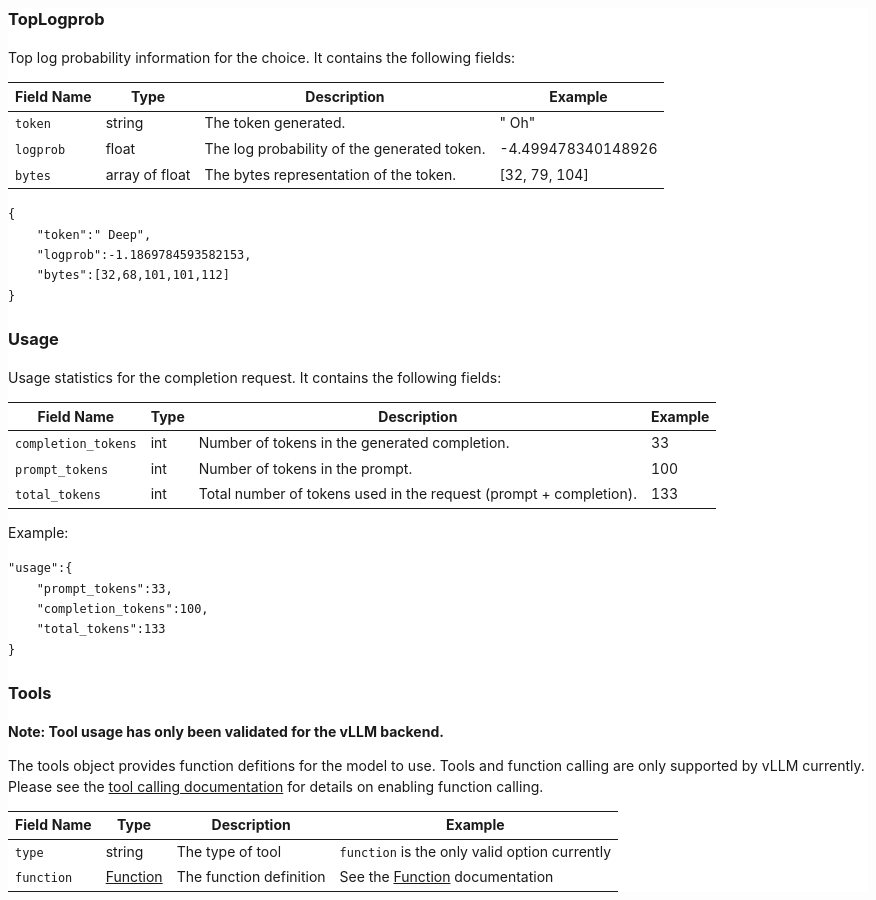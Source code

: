 ### TopLogprob

Top log probability information for the choice.
It contains the following fields:

| Field Name     | Type                               | Description                                                | Example                                         |
|----------------|------------------------------------|------------------------------------------------------------|-------------------------------------------------|
| `token`        | string                             | The token generated.                                       | " Oh"                                           |
| `logprob`      | float                              | The log probability of the generated token.                | -4.499478340148926                              |
| `bytes`        | array of float                     | The bytes representation of the token.                     | [32, 79, 104]                                   |

```
{
    "token":" Deep",
    "logprob":-1.1869784593582153,
    "bytes":[32,68,101,101,112]
}
```

### Usage

Usage statistics for the completion request.
It contains the following fields:

| Field Name          | Type | Description                                                       | Example |
|---------------------|------|-------------------------------------------------------------------|---------|
| `completion_tokens` | int  | Number of tokens in the generated completion.                     | 33      |
| `prompt_tokens`     | int  | Number of tokens in the prompt.                                   | 100     |
| `total_tokens`      | int  | Total number of tokens used in the request (prompt + completion). | 133     |

Example:

```
"usage":{
    "prompt_tokens":33,
    "completion_tokens":100,
    "total_tokens":133
}
```

### Tools

**Note: Tool usage has only been validated for the vLLM backend.**

The tools object provides function defitions for the model to use.
Tools and function calling are only supported by vLLM currently.
Please see the [tool calling documentation](tool_calling.md) for details on enabling function calling.

| Field Name | Type                  | Description             | Example                                       |
|------------|-----------------------|-------------------------|-----------------------------------------------|
| `type`     | string                | The type of tool        | `function` is the only valid option currently |
| `function` | [Function](#function) | The function definition | See the [Function](#function) documentation   |
